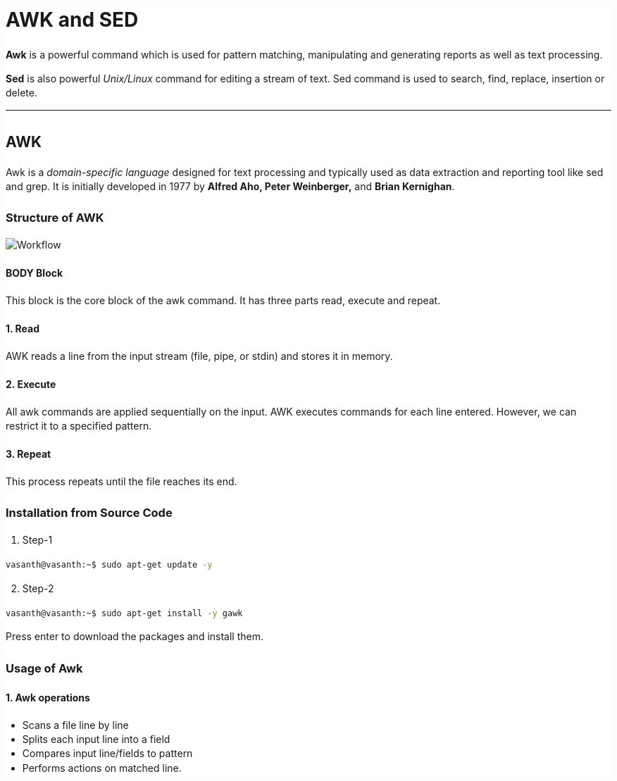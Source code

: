 # AWK and SED
**Awk** is a powerful command which is used for pattern matching, manipulating and generating reports as well as text processing.

**Sed** is also powerful *Unix/Linux* command for editing a stream of text. Sed command is used to search, find, replace, insertion or delete.

-------
## AWK

Awk is a *domain-specific language* designed for text processing and typically used as data extraction and reporting tool like sed and grep. It is initially developed in 1977 by **Alfred Aho, Peter Weinberger,** and **Brian Kernighan**.

### __Structure of AWK__

![Workflow](https://www.linuxcommands.site/wp-content/uploads/2019/04/awk-workflow-1024x978.jpg)

#### **BODY Block**
This block is the core block of the awk command. It has three parts read, execute and repeat.

#### **1. Read**

AWK reads a line from the input stream (file, pipe, or stdin) and stores it in memory.

#### **2. Execute**

All awk commands are applied sequentially on the input. AWK executes commands for each line entered. However, we can restrict it to a specified pattern.

#### **3. Repeat**

This process repeats until the file reaches its end.

### **Installation from Source Code**

1. Step-1

```bash
vasanth@vasanth:~$ sudo apt-get update -y
 ```

2. Step-2

```bash
vasanth@vasanth:~$ sudo apt-get install -y gawk
```

Press enter to download the packages and install them.

### __Usage of Awk__

#### **1. Awk operations**
- Scans a file line by line
- Splits each input line into a field
- Compares input line/fields to pattern
- Performs actions on matched line. 
